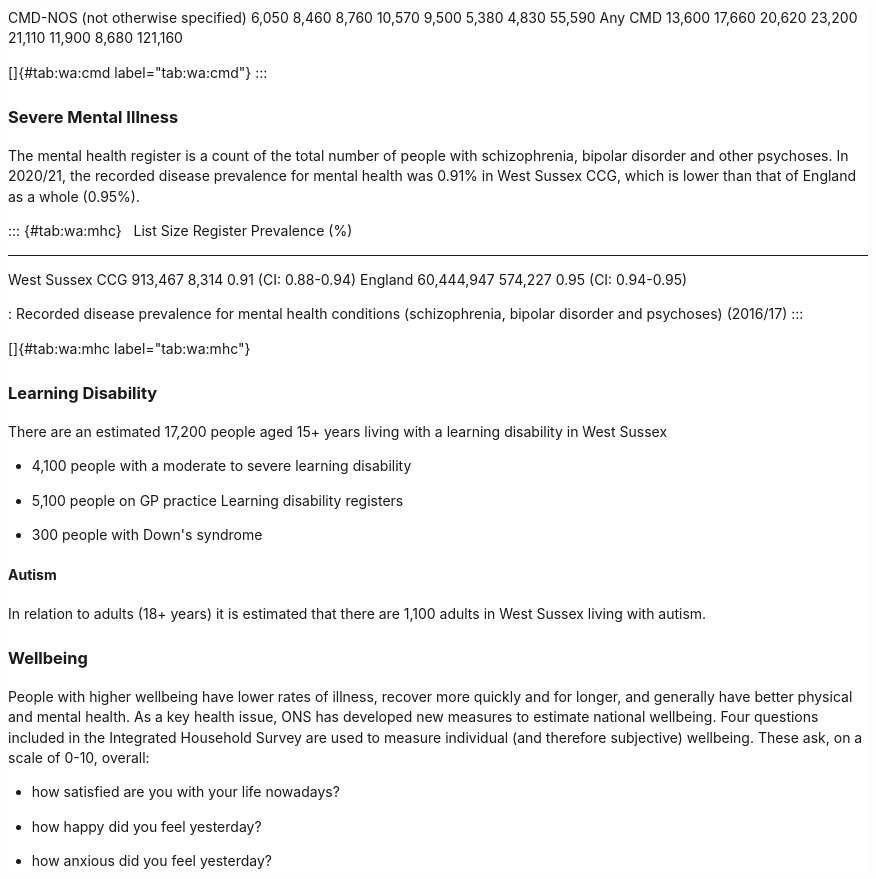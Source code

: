   CMD-NOS (not otherwise specified)      6,050    8,460    8,760   10,570    9,500    5,380   4,830    55,590
  Any CMD                               13,600   17,660   20,620   23,200   21,110   11,900   8,680   121,160

[]{#tab:wa:cmd label="tab:wa:cmd"}
:::

### Severe Mental Illness

The mental health register is a count of the total number of people with
schizophrenia, bipolar disorder and other psychoses. In 2020/21, the
recorded disease prevalence for mental health was 0.91% in West Sussex
CCG, which is lower than that of England as a whole (0.95%).

::: {#tab:wa:mhc}
                       List Size   Register         Prevalence (%)
  ----------------- ------------ ---------- ----------------------
  West Sussex CCG        913,467      8,314   0.91 (CI: 0.88-0.94)
  England             60,444,947    574,227   0.95 (CI: 0.94-0.95)

  : Recorded disease prevalence for mental health conditions
  (schizophrenia, bipolar disorder and psychoses) (2016/17)
:::

[]{#tab:wa:mhc label="tab:wa:mhc"}

### Learning Disability

There are an estimated 17,200 people aged 15+ years living with a
learning disability in West Sussex

-   4,100 people with a moderate to severe learning disability

-   5,100 people on GP practice Learning disability registers

-   300 people with Down's syndrome

#### Autism

In relation to adults (18+ years) it is estimated that there are 1,100
adults in West Sussex living with autism.

### Wellbeing

People with higher wellbeing have lower rates of illness, recover more
quickly and for longer, and generally have better physical and mental
health. As a key health issue, ONS has developed new measures to
estimate national wellbeing. Four questions included in the Integrated
Household Survey are used to measure individual (and therefore
subjective) wellbeing. These ask, on a scale of 0-10, overall:

-   how satisfied are you with your life nowadays?

-   how happy did you feel yesterday?

-   how anxious did you feel yesterday?
